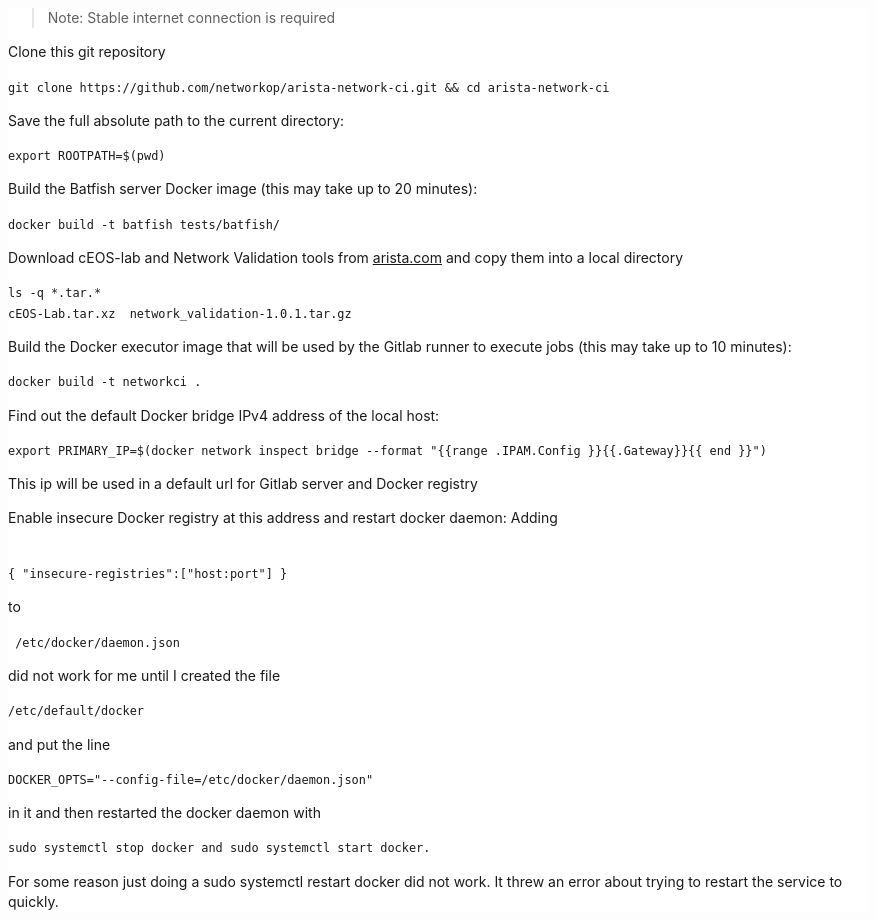 > Note: Stable internet connection is required

Clone this git repository

```
git clone https://github.com/networkop/arista-network-ci.git && cd arista-network-ci
```

Save the full absolute path to the current directory:

```
export ROOTPATH=$(pwd)
```

Build the Batfish server Docker image (this may take up to 20 minutes):

```
docker build -t batfish tests/batfish/
```

Download cEOS-lab and Network Validation tools from [arista.com](arista.com) and copy them into a local directory

```
ls -q *.tar.*
cEOS-Lab.tar.xz  network_validation-1.0.1.tar.gz
```

Build the Docker executor image that will be used by the Gitlab runner to execute jobs (this may take up to 10 minutes):

```
docker build -t networkci .
```

Find out the default Docker bridge IPv4 address of the local host:

```
export PRIMARY_IP=$(docker network inspect bridge --format "{{range .IPAM.Config }}{{.Gateway}}{{ end }}")
```

This ip will be used in a default url for Gitlab server and Docker registry

Enable insecure Docker registry at this address and restart docker daemon:
Adding
```

{ "insecure-registries":["host:port"] }

```

to

```
 /etc/docker/daemon.json
```

did not work for me until I created the file
```
/etc/default/docker
```
and put the line
```
DOCKER_OPTS="--config-file=/etc/docker/daemon.json"
```
in it and then restarted the docker daemon with
```
sudo systemctl stop docker and sudo systemctl start docker.
```
For some reason just doing a sudo systemctl restart docker did not work. It threw an error about trying to restart the service to quickly.
